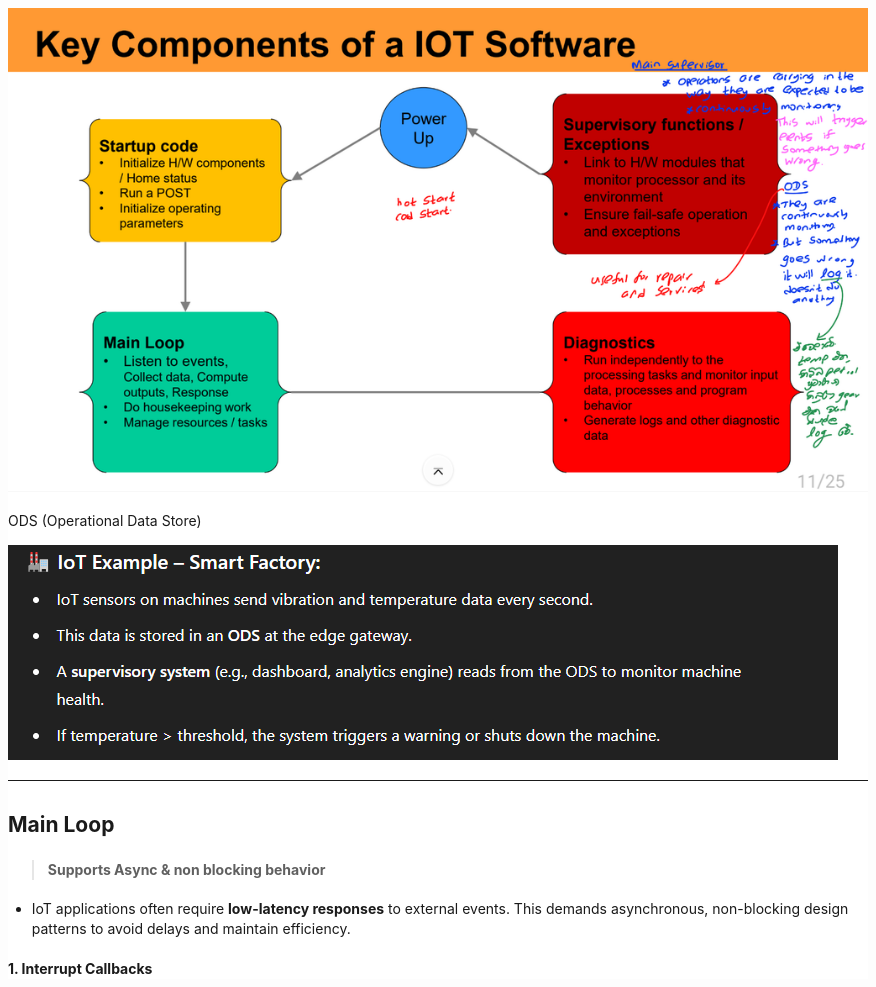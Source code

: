 ![image-20250304092314534](./images/image-20250304092314534.png)

ODS (Operational Data Store)

![image-20250409114803591](./assets/image-20250409114803591.png)

------

## Main Loop

> #### Supports Async & non blocking behavior

- IoT applications often require **low-latency responses** to external events. This demands asynchronous, non-blocking design patterns to avoid delays and maintain efficiency.

  

#### 1. **Interrupt Callbacks**
